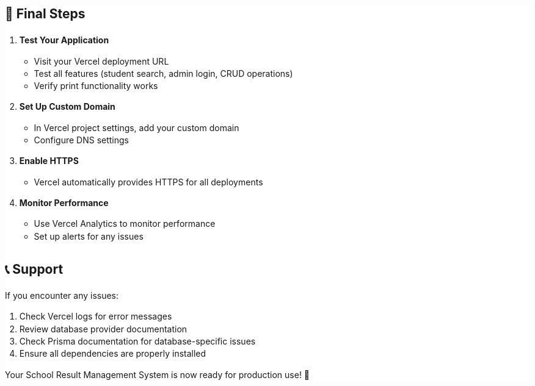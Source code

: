 ## 🎯 Final Steps

1. **Test Your Application**
   - Visit your Vercel deployment URL
   - Test all features (student search, admin login, CRUD operations)
   - Verify print functionality works

2. **Set Up Custom Domain**
   - In Vercel project settings, add your custom domain
   - Configure DNS settings

3. **Enable HTTPS**
   - Vercel automatically provides HTTPS for all deployments

4. **Monitor Performance**
   - Use Vercel Analytics to monitor performance
   - Set up alerts for any issues

## 📞 Support

If you encounter any issues:
1. Check Vercel logs for error messages
2. Review database provider documentation
3. Check Prisma documentation for database-specific issues
4. Ensure all dependencies are properly installed

Your School Result Management System is now ready for production use! 🎉